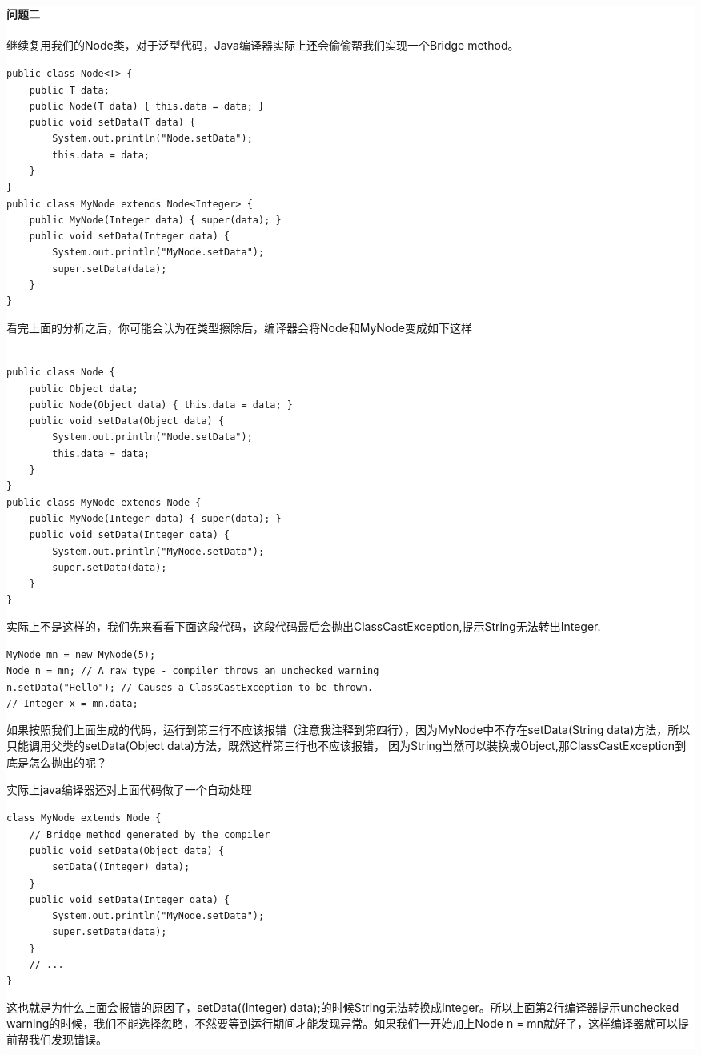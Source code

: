 #### 问题二 
继续复用我们的Node类，对于泛型代码，Java编译器实际上还会偷偷帮我们实现一个Bridge method。
```
public class Node<T> {
    public T data;
    public Node(T data) { this.data = data; }
    public void setData(T data) {
        System.out.println("Node.setData");
        this.data = data;
    }
}
public class MyNode extends Node<Integer> {
    public MyNode(Integer data) { super(data); }
    public void setData(Integer data) {
        System.out.println("MyNode.setData");
        super.setData(data);
    }
}
```
看完上面的分析之后，你可能会认为在类型擦除后，编译器会将Node和MyNode变成如下这样
```

public class Node {
    public Object data;
    public Node(Object data) { this.data = data; }
    public void setData(Object data) {
        System.out.println("Node.setData");
        this.data = data;
    }
}
public class MyNode extends Node {
    public MyNode(Integer data) { super(data); }
    public void setData(Integer data) {
        System.out.println("MyNode.setData");
        super.setData(data);
    }
}
```
实际上不是这样的，我们先来看看下面这段代码，这段代码最后会抛出ClassCastException,提示String无法转出Integer.
```
MyNode mn = new MyNode(5);
Node n = mn; // A raw type - compiler throws an unchecked warning
n.setData("Hello"); // Causes a ClassCastException to be thrown.
// Integer x = mn.data;
```
如果按照我们上面生成的代码，运行到第三行不应该报错（注意我注释到第四行），因为MyNode中不存在setData(String data)方法，所以只能调用父类的setData(Object data)方法，既然这样第三行也不应该报错，
因为String当然可以装换成Object,那ClassCastException到底是怎么抛出的呢？

实际上java编译器还对上面代码做了一个自动处理
```
class MyNode extends Node {
    // Bridge method generated by the compiler
    public void setData(Object data) {
        setData((Integer) data);
    }
    public void setData(Integer data) {
        System.out.println("MyNode.setData");
        super.setData(data);
    }
    // ...
}
```
这也就是为什么上面会报错的原因了，setData((Integer) data);的时候String无法转换成Integer。所以上面第2行编译器提示unchecked warning的时候，我们不能选择忽略，不然要等到运行期间才能发现异常。如果我们一开始加上Node<Integer> n = mn就好了，这样编译器就可以提前帮我们发现错误。
